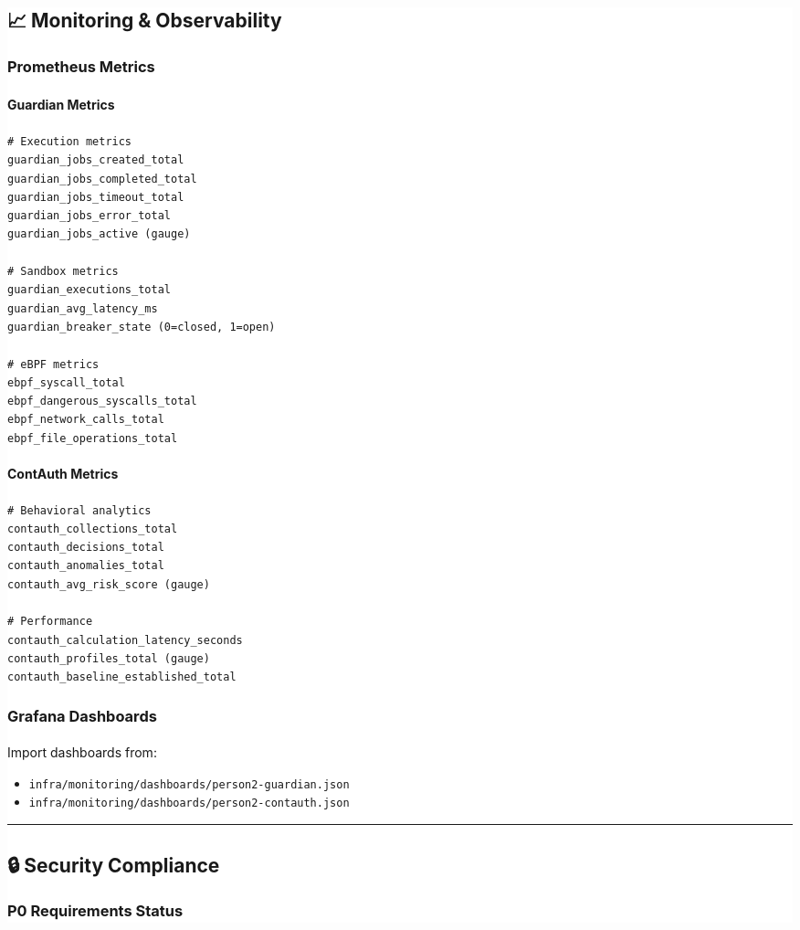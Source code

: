 
## 📈 Monitoring & Observability

### Prometheus Metrics

#### Guardian Metrics
```prometheus
# Execution metrics
guardian_jobs_created_total
guardian_jobs_completed_total
guardian_jobs_timeout_total
guardian_jobs_error_total
guardian_jobs_active (gauge)

# Sandbox metrics
guardian_executions_total
guardian_avg_latency_ms
guardian_breaker_state (0=closed, 1=open)

# eBPF metrics
ebpf_syscall_total
ebpf_dangerous_syscalls_total
ebpf_network_calls_total
ebpf_file_operations_total
```

#### ContAuth Metrics
```prometheus
# Behavioral analytics
contauth_collections_total
contauth_decisions_total
contauth_anomalies_total
contauth_avg_risk_score (gauge)

# Performance
contauth_calculation_latency_seconds
contauth_profiles_total (gauge)
contauth_baseline_established_total
```

### Grafana Dashboards

Import dashboards from:
- `infra/monitoring/dashboards/person2-guardian.json`
- `infra/monitoring/dashboards/person2-contauth.json`

---

## 🔒 Security Compliance

### P0 Requirements Status
